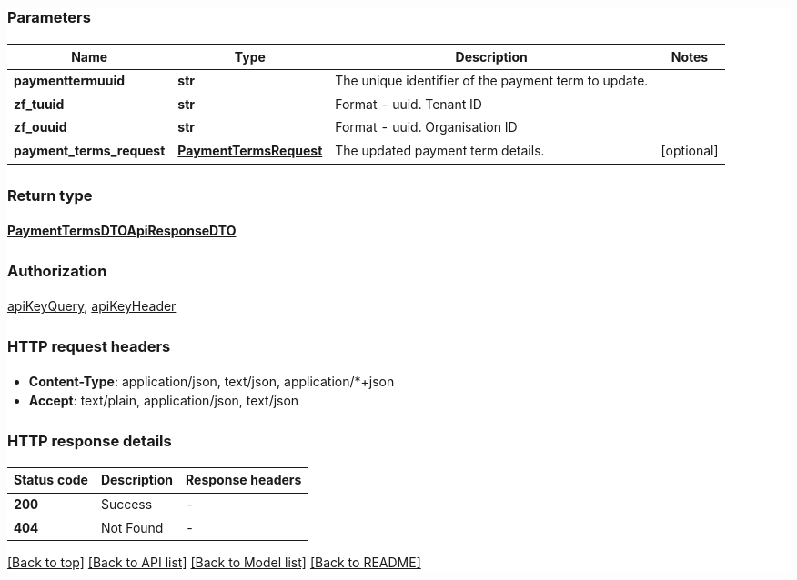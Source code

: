 

### Parameters


Name | Type | Description  | Notes
------------- | ------------- | ------------- | -------------
 **paymenttermuuid** | **str**| The unique identifier of the payment term to update. | 
 **zf_tuuid** | **str**| Format - uuid. Tenant ID | 
 **zf_ouuid** | **str**| Format - uuid. Organisation ID | 
 **payment_terms_request** | [**PaymentTermsRequest**](PaymentTermsRequest.md)| The updated payment term details. | [optional] 

### Return type

[**PaymentTermsDTOApiResponseDTO**](PaymentTermsDTOApiResponseDTO.md)

### Authorization

[apiKeyQuery](../README.md#apiKeyQuery), [apiKeyHeader](../README.md#apiKeyHeader)

### HTTP request headers

 - **Content-Type**: application/json, text/json, application/*+json
 - **Accept**: text/plain, application/json, text/json

### HTTP response details

| Status code | Description | Response headers |
|-------------|-------------|------------------|
**200** | Success |  -  |
**404** | Not Found |  -  |

[[Back to top]](#) [[Back to API list]](../README.md#documentation-for-api-endpoints) [[Back to Model list]](../README.md#documentation-for-models) [[Back to README]](../README.md)

